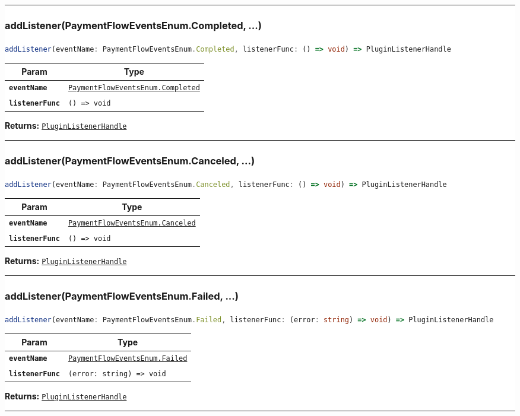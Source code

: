 --------------------


### addListener(PaymentFlowEventsEnum.Completed, ...)

```typescript
addListener(eventName: PaymentFlowEventsEnum.Completed, listenerFunc: () => void) => PluginListenerHandle
```

| Param              | Type                                                                              |
| ------------------ | --------------------------------------------------------------------------------- |
| **`eventName`**    | <code><a href="#paymentfloweventsenum">PaymentFlowEventsEnum.Completed</a></code> |
| **`listenerFunc`** | <code>() =&gt; void</code>                                                        |

**Returns:** <code><a href="#pluginlistenerhandle">PluginListenerHandle</a></code>

--------------------


### addListener(PaymentFlowEventsEnum.Canceled, ...)

```typescript
addListener(eventName: PaymentFlowEventsEnum.Canceled, listenerFunc: () => void) => PluginListenerHandle
```

| Param              | Type                                                                             |
| ------------------ | -------------------------------------------------------------------------------- |
| **`eventName`**    | <code><a href="#paymentfloweventsenum">PaymentFlowEventsEnum.Canceled</a></code> |
| **`listenerFunc`** | <code>() =&gt; void</code>                                                       |

**Returns:** <code><a href="#pluginlistenerhandle">PluginListenerHandle</a></code>

--------------------


### addListener(PaymentFlowEventsEnum.Failed, ...)

```typescript
addListener(eventName: PaymentFlowEventsEnum.Failed, listenerFunc: (error: string) => void) => PluginListenerHandle
```

| Param              | Type                                                                           |
| ------------------ | ------------------------------------------------------------------------------ |
| **`eventName`**    | <code><a href="#paymentfloweventsenum">PaymentFlowEventsEnum.Failed</a></code> |
| **`listenerFunc`** | <code>(error: string) =&gt; void</code>                                        |

**Returns:** <code><a href="#pluginlistenerhandle">PluginListenerHandle</a></code>

--------------------

